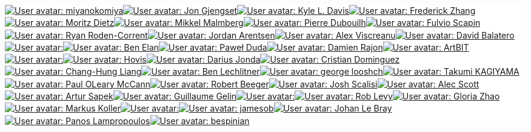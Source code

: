 <a href="https://github.com/miyanokomiya"><img src="https:&#x2F;&#x2F;github.com&#x2F;miyanokomiya.png" width="60px" alt="User avatar: miyanokomiya" /></a><a href="https://github.com/jonhoo"><img src="https:&#x2F;&#x2F;github.com&#x2F;jonhoo.png" width="60px" alt="User avatar: Jon Gjengset" /></a><a href="https://github.com/AceofSpades5757"><img src="https:&#x2F;&#x2F;github.com&#x2F;AceofSpades5757.png" width="60px" alt="User avatar: Kyle L. Davis" /></a><a href="https://github.com/Frederick888"><img src="https:&#x2F;&#x2F;github.com&#x2F;Frederick888.png" width="60px" alt="User avatar: Frederick Zhang" /></a><a href="https://github.com/moritzdietz"><img src="https:&#x2F;&#x2F;github.com&#x2F;moritzdietz.png" width="60px" alt="User avatar: Moritz Dietz" /></a><a href="https://github.com/mikker"><img src="https:&#x2F;&#x2F;github.com&#x2F;mikker.png" width="60px" alt="User avatar: Mikkel Malmberg" /></a><a href="https://github.com/pldubouilh"><img src="https:&#x2F;&#x2F;github.com&#x2F;pldubouilh.png" width="60px" alt="User avatar: Pierre Dubouilh" /></a><a href="https://github.com/trantor"><img src="https:&#x2F;&#x2F;github.com&#x2F;trantor.png" width="60px" alt="User avatar: Fulvio Scapin" /></a><a href="https://github.com/rcorre"><img src="https:&#x2F;&#x2F;github.com&#x2F;rcorre.png" width="60px" alt="User avatar: Ryan Roden-Corrent" /></a><a href="https://github.com/blissdev"><img src="https:&#x2F;&#x2F;github.com&#x2F;blissdev.png" width="60px" alt="User avatar: Jordan Arentsen" /></a><a href="https://github.com/aexvir"><img src="https:&#x2F;&#x2F;github.com&#x2F;aexvir.png" width="60px" alt="User avatar: Alex Viscreanu" /></a><a href="https://github.com/dbalatero"><img src="https:&#x2F;&#x2F;github.com&#x2F;dbalatero.png" width="60px" alt="User avatar: David Balatero" /></a><a href="https://github.com/moobar"><img src="https:&#x2F;&#x2F;github.com&#x2F;moobar.png" width="60px" alt="User avatar: " /></a><a href="https://github.com/benelan"><img src="https:&#x2F;&#x2F;github.com&#x2F;benelan.png" width="60px" alt="User avatar: Ben Elan" /></a><a href="https://github.com/pawelduda"><img src="https:&#x2F;&#x2F;github.com&#x2F;pawelduda.png" width="60px" alt="User avatar: Paweł Duda" /></a><a href="https://github.com/pyrho"><img src="https:&#x2F;&#x2F;github.com&#x2F;pyrho.png" width="60px" alt="User avatar: Damien Rajon" /></a><a href="https://github.com/ArtBIT"><img src="https:&#x2F;&#x2F;github.com&#x2F;ArtBIT.png" width="60px" alt="User avatar: ArtBIT" /></a><a href="https://github.com/da-moon"><img src="https:&#x2F;&#x2F;github.com&#x2F;da-moon.png" width="60px" alt="User avatar: " /></a><a href="https://github.com/hovissimo"><img src="https:&#x2F;&#x2F;github.com&#x2F;hovissimo.png" width="60px" alt="User avatar: Hovis" /></a><a href="https://github.com/dariusjonda"><img src="https:&#x2F;&#x2F;github.com&#x2F;dariusjonda.png" width="60px" alt="User avatar: Darius Jonda" /></a><a href="https://github.com/cristiand391"><img src="https:&#x2F;&#x2F;github.com&#x2F;cristiand391.png" width="60px" alt="User avatar: Cristian Dominguez" /></a><a href="https://github.com/eliangcs"><img src="https:&#x2F;&#x2F;github.com&#x2F;eliangcs.png" width="60px" alt="User avatar: Chang-Hung Liang" /></a><a href="https://github.com/asphaltbuffet"><img src="https:&#x2F;&#x2F;github.com&#x2F;asphaltbuffet.png" width="60px" alt="User avatar: Ben Lechlitner" /></a><a href="https://github.com/looshch"><img src="https:&#x2F;&#x2F;github.com&#x2F;looshch.png" width="60px" alt="User avatar: george looshch" /></a><a href="https://github.com/kg8m"><img src="https:&#x2F;&#x2F;github.com&#x2F;kg8m.png" width="60px" alt="User avatar: Takumi KAGIYAMA" /></a><a href="https://github.com/polm"><img src="https:&#x2F;&#x2F;github.com&#x2F;polm.png" width="60px" alt="User avatar: Paul OLeary McCann" /></a><a href="https://github.com/rbeeger"><img src="https:&#x2F;&#x2F;github.com&#x2F;rbeeger.png" width="60px" alt="User avatar: Robert Beeger" /></a><a href="https://github.com/scalisi"><img src="https:&#x2F;&#x2F;github.com&#x2F;scalisi.png" width="60px" alt="User avatar: Josh Scalisi" /></a><a href="https://github.com/alecbcs"><img src="https:&#x2F;&#x2F;github.com&#x2F;alecbcs.png" width="60px" alt="User avatar: Alec Scott" /></a><a href="https://github.com/artursapek"><img src="https:&#x2F;&#x2F;github.com&#x2F;artursapek.png" width="60px" alt="User avatar: Artur Sapek" /></a><a href="https://github.com/ramnes"><img src="https:&#x2F;&#x2F;github.com&#x2F;ramnes.png" width="60px" alt="User avatar: Guillaume Gelin" /></a><a href="https://github.com/jyc"><img src="https:&#x2F;&#x2F;github.com&#x2F;jyc.png" width="60px" alt="User avatar: " /></a><a href="https://github.com/roblevy"><img src="https:&#x2F;&#x2F;github.com&#x2F;roblevy.png" width="60px" alt="User avatar: Rob Levy" /></a><a href="https://github.com/glozow"><img src="https:&#x2F;&#x2F;github.com&#x2F;glozow.png" width="60px" alt="User avatar: Gloria Zhao" /></a><a href="https://github.com/toupeira"><img src="https:&#x2F;&#x2F;github.com&#x2F;toupeira.png" width="60px" alt="User avatar: Markus Koller" /></a><a href="https://github.com/rkpatel33"><img src="https:&#x2F;&#x2F;github.com&#x2F;rkpatel33.png" width="60px" alt="User avatar: " /></a><a href="https://github.com/jamesob"><img src="https:&#x2F;&#x2F;github.com&#x2F;jamesob.png" width="60px" alt="User avatar: jamesob" /></a><a href="https://github.com/jlebray"><img src="https:&#x2F;&#x2F;github.com&#x2F;jlebray.png" width="60px" alt="User avatar: Johan Le Bray" /></a><a href="https://github.com/panosl1"><img src="https:&#x2F;&#x2F;github.com&#x2F;panosl1.png" width="60px" alt="User avatar: Panos Lampropoulos" /></a><a href="https://github.com/bespinian"><img src="https:&#x2F;&#x2F;github.com&#x2F;bespinian.png" width="60px" alt="User avatar: bespinian" /></a><a href="https://github.com/scosu">